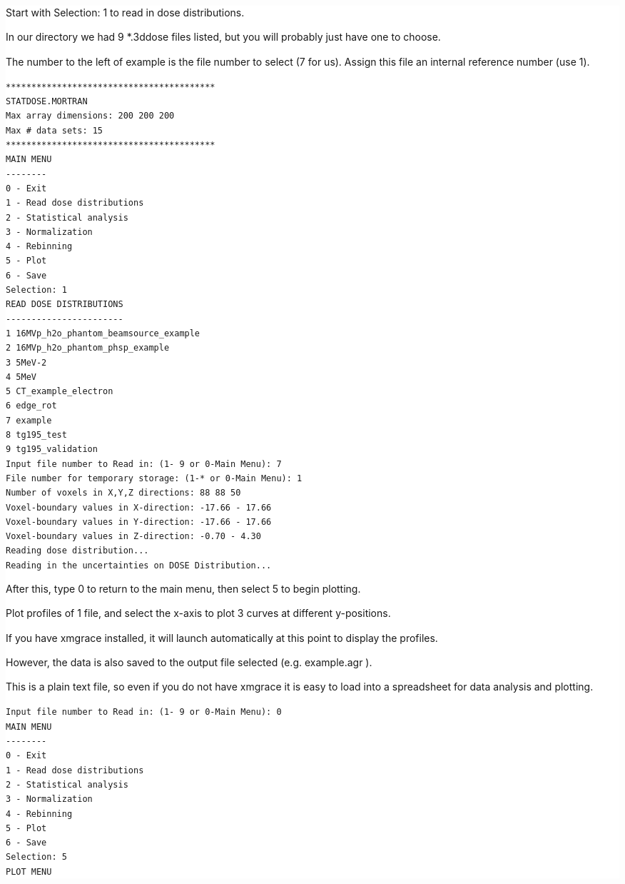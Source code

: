 Start with Selection: 1 to read in dose distributions. 

In our directory we had 9 *.3ddose files listed, but you will probably just have one to choose. 

The number to the left of example is the file number to select (7 for us). Assign this file an internal reference number (use 1).

```
*****************************************
STATDOSE.MORTRAN
Max array dimensions: 200 200 200
Max # data sets: 15
*****************************************
MAIN MENU
--------
0 - Exit
1 - Read dose distributions
2 - Statistical analysis
3 - Normalization
4 - Rebinning
5 - Plot
6 - Save
Selection: 1
READ DOSE DISTRIBUTIONS
-----------------------
1 16MVp_h2o_phantom_beamsource_example
2 16MVp_h2o_phantom_phsp_example
3 5MeV-2
4 5MeV
5 CT_example_electron
6 edge_rot
7 example
8 tg195_test
9 tg195_validation
Input file number to Read in: (1- 9 or 0-Main Menu): 7
File number for temporary storage: (1-* or 0-Main Menu): 1
Number of voxels in X,Y,Z directions: 88 88 50
Voxel-boundary values in X-direction: -17.66 - 17.66
Voxel-boundary values in Y-direction: -17.66 - 17.66
Voxel-boundary values in Z-direction: -0.70 - 4.30
Reading dose distribution...
Reading in the uncertainties on DOSE Distribution...
```

After this, type 0 to return to the main menu, then select 5 to begin plotting. 

Plot profiles of 1 file, and select the x-axis to plot 3 curves at different y-positions. 

If you have xmgrace installed, it will launch automatically at this point to display the profiles. 

However, the data is also saved to the output file selected (e.g. example.agr ). 

This is a plain text file, so even if you do not have xmgrace it is easy to load into a spreadsheet for data analysis and plotting.

```
Input file number to Read in: (1- 9 or 0-Main Menu): 0
MAIN MENU
--------
0 - Exit
1 - Read dose distributions
2 - Statistical analysis
3 - Normalization
4 - Rebinning
5 - Plot
6 - Save
Selection: 5
PLOT MENU
```